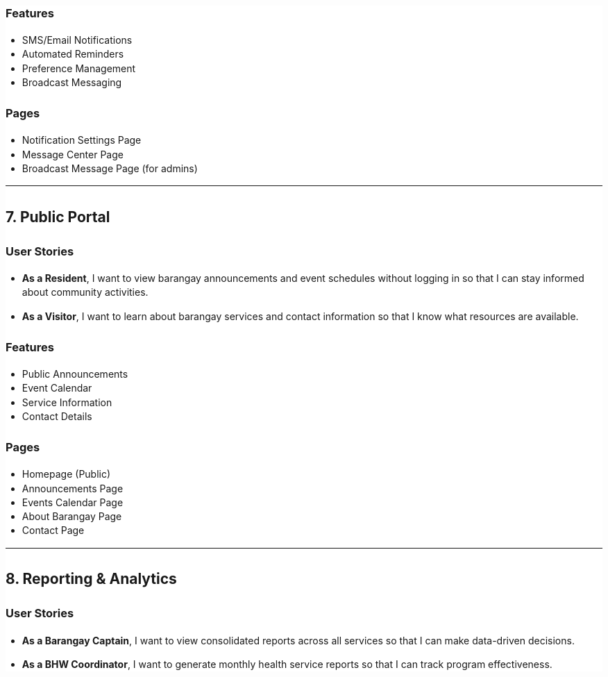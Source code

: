 ### Features

- SMS/Email Notifications
- Automated Reminders
- Preference Management
- Broadcast Messaging

### Pages

- Notification Settings Page
- Message Center Page
- Broadcast Message Page (for admins)

---

## 7. Public Portal

### User Stories

- **As a Resident**, I want to view barangay announcements and event schedules without logging in so that I can stay informed about community activities.

- **As a Visitor**, I want to learn about barangay services and contact information so that I know what resources are available.

### Features

- Public Announcements
- Event Calendar
- Service Information
- Contact Details

### Pages

- Homepage (Public)
- Announcements Page
- Events Calendar Page
- About Barangay Page
- Contact Page

---

## 8. Reporting & Analytics

### User Stories

- **As a Barangay Captain**, I want to view consolidated reports across all services so that I can make data-driven decisions.

- **As a BHW Coordinator**, I want to generate monthly health service reports so that I can track program effectiveness.
